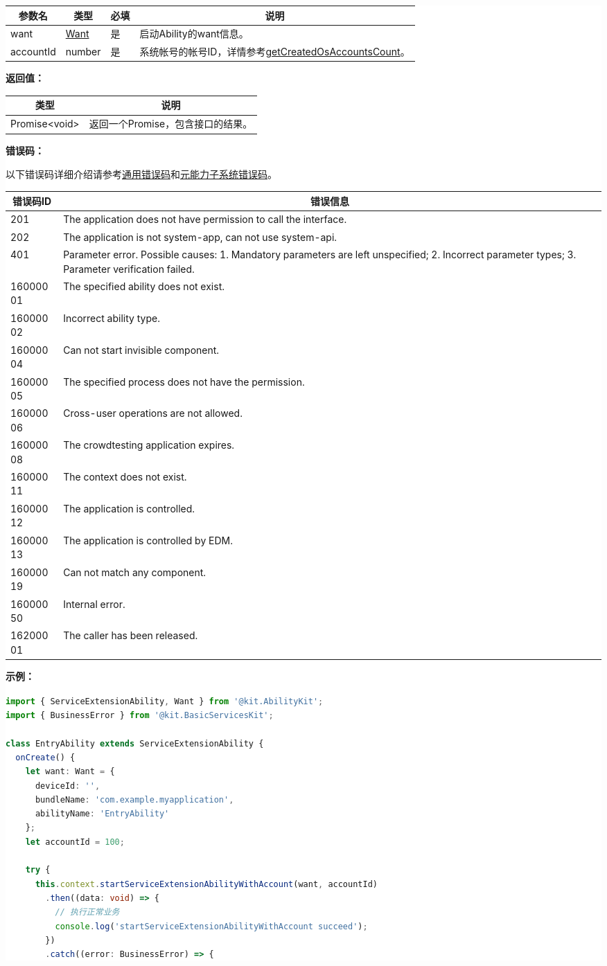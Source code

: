 | 参数名 | 类型 | 必填 | 说明 |
| -------- | -------- | -------- | -------- |
| want | [Want](js-apis-app-ability-want.md) | 是 | 启动Ability的want信息。 |
| accountId | number | 是 | 系统帐号的帐号ID，详情参考[getCreatedOsAccountsCount](../apis-basic-services-kit/js-apis-osAccount.md#getcreatedosaccountscountdeprecated-1)。 |

**返回值：**

| 类型 | 说明 |
| -------- | -------- |
| Promise&lt;void&gt; | 返回一个Promise，包含接口的结果。 |

**错误码：**

以下错误码详细介绍请参考[通用错误码](../errorcode-universal.md)和[元能力子系统错误码](errorcode-ability.md)。

| 错误码ID | 错误信息 |
| ------- | -------- |
| 201 | The application does not have permission to call the interface. |
| 202 | The application is not system-app, can not use system-api. |
| 401 | Parameter error. Possible causes: 1. Mandatory parameters are left unspecified; 2. Incorrect parameter types; 3. Parameter verification failed. |
| 16000001 | The specified ability does not exist. |
| 16000002 | Incorrect ability type. |
| 16000004 | Can not start invisible component. |
| 16000005 | The specified process does not have the permission. |
| 16000006 | Cross-user operations are not allowed. |
| 16000008 | The crowdtesting application expires. |
| 16000011 | The context does not exist.        |
| 16000012 | The application is controlled.        |
| 16000013 | The application is controlled by EDM.       |
| 16000019 | Can not match any component. |
| 16000050 | Internal error. |
| 16200001 | The caller has been released. |

**示例：**

```ts
import { ServiceExtensionAbility, Want } from '@kit.AbilityKit';
import { BusinessError } from '@kit.BasicServicesKit';

class EntryAbility extends ServiceExtensionAbility {
  onCreate() {
    let want: Want = {
      deviceId: '',
      bundleName: 'com.example.myapplication',
      abilityName: 'EntryAbility'
    };
    let accountId = 100;

    try {
      this.context.startServiceExtensionAbilityWithAccount(want, accountId)
        .then((data: void) => {
          // 执行正常业务
          console.log('startServiceExtensionAbilityWithAccount succeed');
        })
        .catch((error: BusinessError) => {
```
